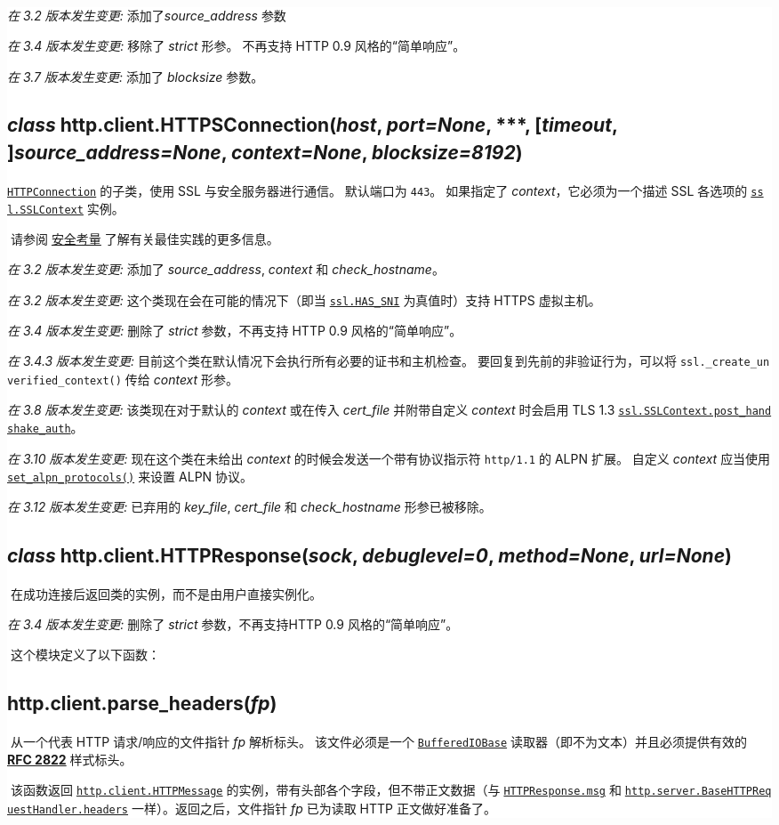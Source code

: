 *在 3.2 版本发生变更:* 添加了*source_address* 参数

*在 3.4 版本发生变更:* 移除了 *strict* 形参。 不再支持 HTTP 0.9 风格的“简单响应”。

*在 3.7 版本发生变更:* 添加了 *blocksize* 参数。

## *class* http.client.**HTTPSConnection**(*host*, *port=None*, ***, [*timeout*, ]*source_address=None*, *context=None*, *blocksize=8192*)

[`HTTPConnection`](https://docs.python.org/zh-cn/3.13/library/http.client.html#http.client.HTTPConnection) 的子类，使用 SSL 与安全服务器进行通信。 默认端口为 `443`。 如果指定了 *context*，它必须为一个描述 SSL 各选项的 [`ssl.SSLContext`](https://docs.python.org/zh-cn/3.13/library/ssl.html#ssl.SSLContext) 实例。

​	请参阅 [安全考量](https://docs.python.org/zh-cn/3.13/library/ssl.html#ssl-security) 了解有关最佳实践的更多信息。

*在 3.2 版本发生变更:* 添加了 *source_address*, *context* 和 *check_hostname*。

*在 3.2 版本发生变更:* 这个类现在会在可能的情况下（即当 [`ssl.HAS_SNI`](https://docs.python.org/zh-cn/3.13/library/ssl.html#ssl.HAS_SNI) 为真值时）支持 HTTPS 虚拟主机。

*在 3.4 版本发生变更:* 删除了 *strict* 参数，不再支持 HTTP 0.9 风格的“简单响应”。

*在 3.4.3 版本发生变更:* 目前这个类在默认情况下会执行所有必要的证书和主机检查。 要回复到先前的非验证行为，可以将 `ssl._create_unverified_context()` 传给 *context* 形参。

*在 3.8 版本发生变更:* 该类现在对于默认的 *context* 或在传入 *cert_file* 并附带自定义 *context* 时会启用 TLS 1.3 [`ssl.SSLContext.post_handshake_auth`](https://docs.python.org/zh-cn/3.13/library/ssl.html#ssl.SSLContext.post_handshake_auth)。

*在 3.10 版本发生变更:* 现在这个类在未给出 *context* 的时候会发送一个带有协议指示符 `http/1.1` 的 ALPN 扩展。 自定义 *context* 应当使用 [`set_alpn_protocols()`](https://docs.python.org/zh-cn/3.13/library/ssl.html#ssl.SSLContext.set_alpn_protocols) 来设置 ALPN 协议。

*在 3.12 版本发生变更:* 已弃用的 *key_file*, *cert_file* 和 *check_hostname* 形参已被移除。

## *class* http.client.**HTTPResponse**(*sock*, *debuglevel=0*, *method=None*, *url=None*)

​	在成功连接后返回类的实例，而不是由用户直接实例化。

*在 3.4 版本发生变更:* 删除了 *strict* 参数，不再支持HTTP 0.9 风格的“简单响应”。

​	这个模块定义了以下函数：

## http.client.**parse_headers**(*fp*)

​	从一个代表 HTTP 请求/响应的文件指针 *fp* 解析标头。 该文件必须是一个 [`BufferedIOBase`](https://docs.python.org/zh-cn/3.13/library/io.html#io.BufferedIOBase) 读取器（即不为文本）并且必须提供有效的 [**RFC 2822**](https://datatracker.ietf.org/doc/html/rfc2822.html) 样式标头。

​	该函数返回 [`http.client.HTTPMessage`](https://docs.python.org/zh-cn/3.13/library/http.client.html#http.client.HTTPMessage) 的实例，带有头部各个字段，但不带正文数据（与 [`HTTPResponse.msg`](https://docs.python.org/zh-cn/3.13/library/http.client.html#http.client.HTTPResponse.msg) 和 [`http.server.BaseHTTPRequestHandler.headers`](https://docs.python.org/zh-cn/3.13/library/http.server.html#http.server.BaseHTTPRequestHandler.headers) 一样）。返回之后，文件指针 *fp* 已为读取 HTTP 正文做好准备了。
